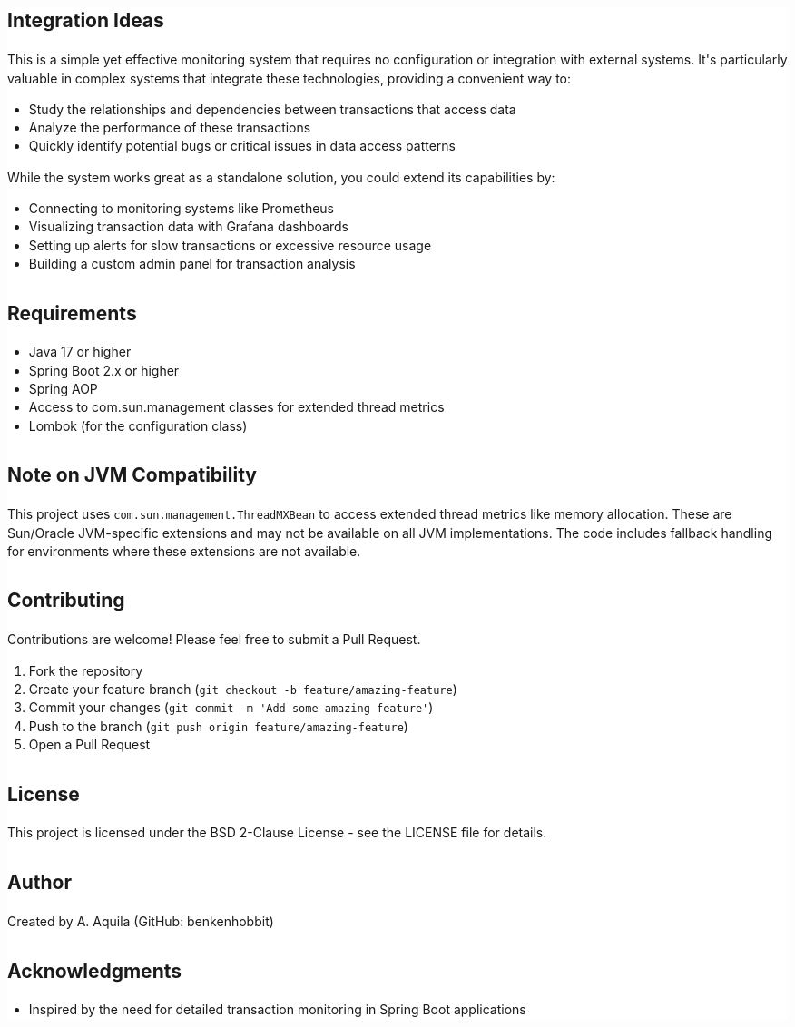 ## Integration Ideas

This is a simple yet effective monitoring system that requires no configuration or integration with external systems.
It's particularly valuable in complex systems that integrate these technologies, providing a convenient way to:

- Study the relationships and dependencies between transactions that access data
- Analyze the performance of these transactions
- Quickly identify potential bugs or critical issues in data access patterns

While the system works great as a standalone solution, you could extend its capabilities by:

- Connecting to monitoring systems like Prometheus
- Visualizing transaction data with Grafana dashboards
- Setting up alerts for slow transactions or excessive resource usage
- Building a custom admin panel for transaction analysis

## Requirements

- Java 17 or higher
- Spring Boot 2.x or higher
- Spring AOP
- Access to com.sun.management classes for extended thread metrics
- Lombok (for the configuration class)

## Note on JVM Compatibility

This project uses `com.sun.management.ThreadMXBean` to access extended thread metrics like memory allocation. These are
Sun/Oracle JVM-specific extensions and may not be available on all JVM implementations. The code includes fallback
handling for environments where these extensions are not available.

## Contributing

Contributions are welcome! Please feel free to submit a Pull Request.

1. Fork the repository
2. Create your feature branch (`git checkout -b feature/amazing-feature`)
3. Commit your changes (`git commit -m 'Add some amazing feature'`)
4. Push to the branch (`git push origin feature/amazing-feature`)
5. Open a Pull Request

## License

This project is licensed under the BSD 2-Clause License - see the LICENSE file for details.

## Author

Created by A. Aquila (GitHub: benkenhobbit)

## Acknowledgments

- Inspired by the need for detailed transaction monitoring in Spring Boot applications